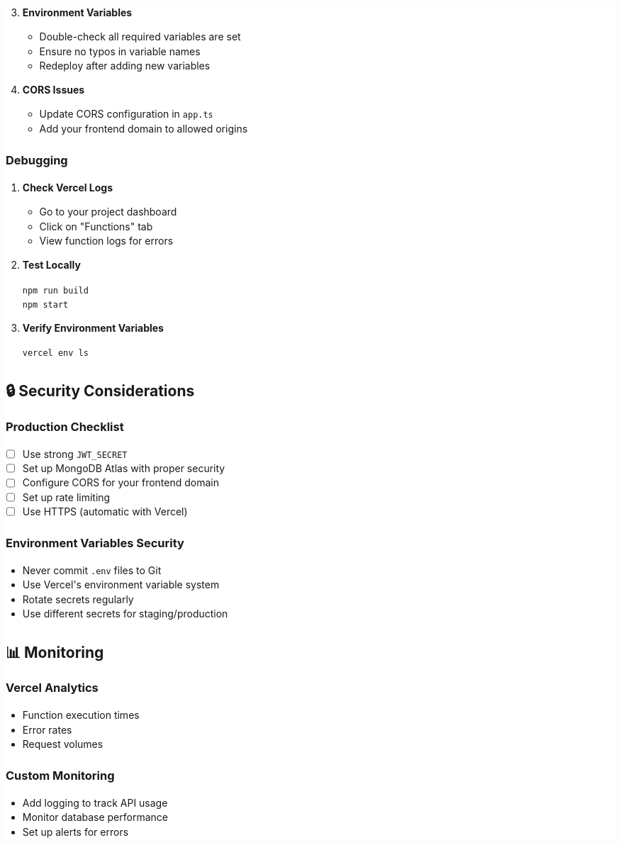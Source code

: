 3. **Environment Variables**
   - Double-check all required variables are set
   - Ensure no typos in variable names
   - Redeploy after adding new variables

4. **CORS Issues**
   - Update CORS configuration in `app.ts`
   - Add your frontend domain to allowed origins

### Debugging

1. **Check Vercel Logs**
   - Go to your project dashboard
   - Click on "Functions" tab
   - View function logs for errors

2. **Test Locally**
   ```bash
   npm run build
   npm start
   ```

3. **Verify Environment Variables**
   ```bash
   vercel env ls
   ```

## 🔒 Security Considerations

### Production Checklist
- [ ] Use strong `JWT_SECRET`
- [ ] Set up MongoDB Atlas with proper security
- [ ] Configure CORS for your frontend domain
- [ ] Set up rate limiting
- [ ] Use HTTPS (automatic with Vercel)

### Environment Variables Security
- Never commit `.env` files to Git
- Use Vercel's environment variable system
- Rotate secrets regularly
- Use different secrets for staging/production

## 📊 Monitoring

### Vercel Analytics
- Function execution times
- Error rates
- Request volumes

### Custom Monitoring
- Add logging to track API usage
- Monitor database performance
- Set up alerts for errors
